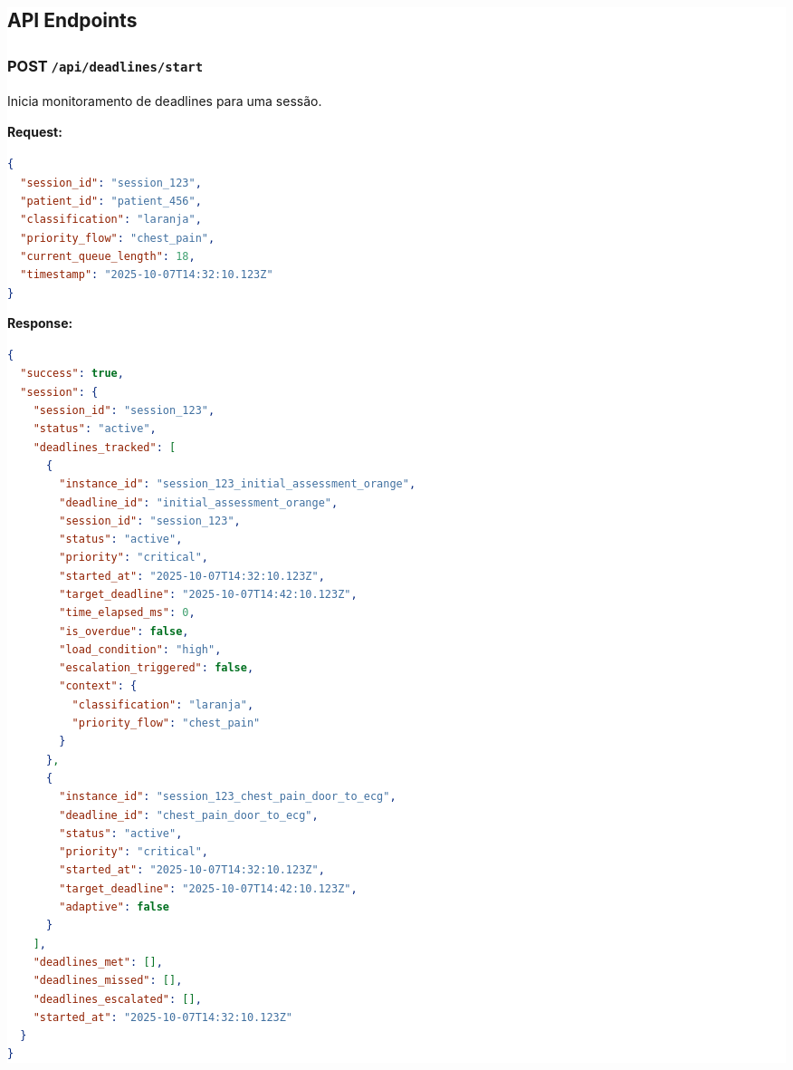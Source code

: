 ## API Endpoints

### POST `/api/deadlines/start`

Inicia monitoramento de deadlines para uma sessão.

**Request:**
```json
{
  "session_id": "session_123",
  "patient_id": "patient_456",
  "classification": "laranja",
  "priority_flow": "chest_pain",
  "current_queue_length": 18,
  "timestamp": "2025-10-07T14:32:10.123Z"
}
```

**Response:**
```json
{
  "success": true,
  "session": {
    "session_id": "session_123",
    "status": "active",
    "deadlines_tracked": [
      {
        "instance_id": "session_123_initial_assessment_orange",
        "deadline_id": "initial_assessment_orange",
        "session_id": "session_123",
        "status": "active",
        "priority": "critical",
        "started_at": "2025-10-07T14:32:10.123Z",
        "target_deadline": "2025-10-07T14:42:10.123Z",
        "time_elapsed_ms": 0,
        "is_overdue": false,
        "load_condition": "high",
        "escalation_triggered": false,
        "context": {
          "classification": "laranja",
          "priority_flow": "chest_pain"
        }
      },
      {
        "instance_id": "session_123_chest_pain_door_to_ecg",
        "deadline_id": "chest_pain_door_to_ecg",
        "status": "active",
        "priority": "critical",
        "started_at": "2025-10-07T14:32:10.123Z",
        "target_deadline": "2025-10-07T14:42:10.123Z",
        "adaptive": false
      }
    ],
    "deadlines_met": [],
    "deadlines_missed": [],
    "deadlines_escalated": [],
    "started_at": "2025-10-07T14:32:10.123Z"
  }
}
```
